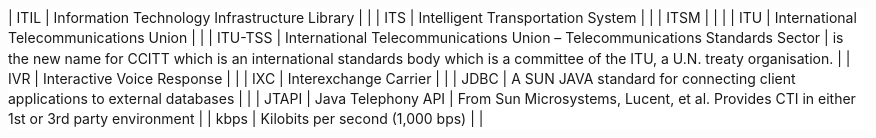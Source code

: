| ITIL                                   | Information Technology   Infrastructure Library                                                                                                                                                                                                    |                                                                                                                                                                                                                                                                      |
| ITS                                    | Intelligent Transportation   System                                                                                                                                                                                                                |                                                                                                                                                                                                                                                                      |
| ITSM                                   |                                                                                                                                                                                                                                                    |                                                                                                                                                                                                                                                                      |
| ITU                                    | International   Telecommunications Union                                                                                                                                                                                                           |                                                                                                                                                                                                                                                                      |
| ITU-TSS                                | International Telecommunications   Union – Telecommunications Standards Sector                                                                                                                                                                     | is the new name for CCITT which is an   international standards body which is a committee of the ITU, a U.N. treaty   organisation.                                                                                                                                  |
| IVR                                    | Interactive Voice Response                                                                                                                                                                                                                         |                                                                                                                                                                                                                                                                      |
| IXC                                    | Interexchange   Carrier                                                                                                                                                                                                                            |                                                                                                                                                                                                                                                                      |
| JDBC                                   | A SUN JAVA standard for   connecting client applications to external databases                                                                                                                                                                     |                                                                                                                                                                                                                                                                      |
| JTAPI                                  | Java Telephony API                                                                                                                                                                                                                                 | From Sun Microsystems, Lucent,   et al. Provides CTI in either 1st or 3rd party environment                                                                                                                                                                          |
| kbps                                   | Kilobits per second (1,000 bps)                                                                                                                                                                                                                    |                                                                                                                                                                                                                                                                      |